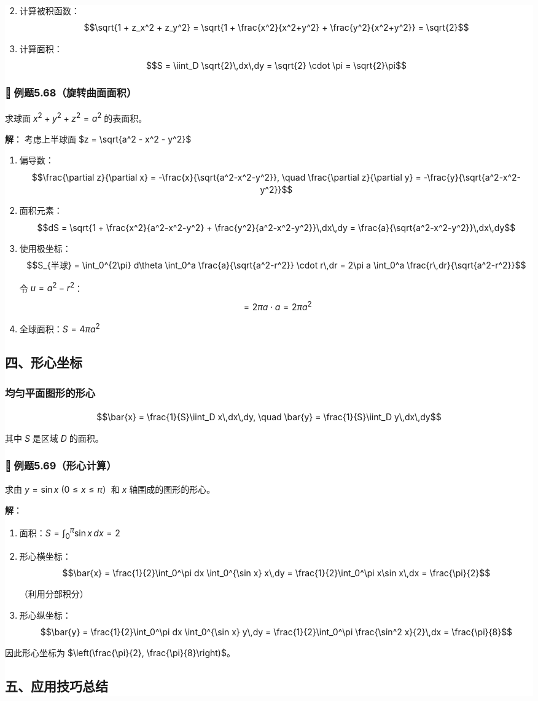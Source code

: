 2. 计算被积函数：
   $$\sqrt{1 + z_x^2 + z_y^2} = \sqrt{1 + \frac{x^2}{x^2+y^2} + \frac{y^2}{x^2+y^2}} = \sqrt{2}$$

3. 计算面积：
   $$S = \iint_D \sqrt{2}\,dx\,dy = \sqrt{2} \cdot \pi = \sqrt{2}\pi$$

### 📐 例题5.68（旋转曲面面积）
求球面 $x^2 + y^2 + z^2 = a^2$ 的表面积。

**解**：
考虑上半球面 $z = \sqrt{a^2 - x^2 - y^2}$

1. 偏导数：
   $$\frac{\partial z}{\partial x} = -\frac{x}{\sqrt{a^2-x^2-y^2}}, \quad \frac{\partial z}{\partial y} = -\frac{y}{\sqrt{a^2-x^2-y^2}}$$

2. 面积元素：
   $$dS = \sqrt{1 + \frac{x^2}{a^2-x^2-y^2} + \frac{y^2}{a^2-x^2-y^2}}\,dx\,dy = \frac{a}{\sqrt{a^2-x^2-y^2}}\,dx\,dy$$

3. 使用极坐标：
   $$S_{半球} = \int_0^{2\pi} d\theta \int_0^a \frac{a}{\sqrt{a^2-r^2}} \cdot r\,dr = 2\pi a \int_0^a \frac{r\,dr}{\sqrt{a^2-r^2}}$$

   令 $u = a^2 - r^2$：
   $$= 2\pi a \cdot a = 2\pi a^2$$

4. 全球面积：$S = 4\pi a^2$

## 四、形心坐标

### 均匀平面图形的形心
$$\bar{x} = \frac{1}{S}\iint_D x\,dx\,dy, \quad \bar{y} = \frac{1}{S}\iint_D y\,dx\,dy$$

其中 $S$ 是区域 $D$ 的面积。

### 📐 例题5.69（形心计算）
求由 $y = \sin x$ ($0 \leq x \leq \pi$）和 $x$ 轴围成的图形的形心。

**解**：
1. 面积：$S = \int_0^\pi \sin x\,dx = 2$

2. 形心横坐标：
   $$\bar{x} = \frac{1}{2}\int_0^\pi dx \int_0^{\sin x} x\,dy = \frac{1}{2}\int_0^\pi x\sin x\,dx = \frac{\pi}{2}$$
   
   （利用分部积分）

3. 形心纵坐标：
   $$\bar{y} = \frac{1}{2}\int_0^\pi dx \int_0^{\sin x} y\,dy = \frac{1}{2}\int_0^\pi \frac{\sin^2 x}{2}\,dx = \frac{\pi}{8}$$

因此形心坐标为 $\left(\frac{\pi}{2}, \frac{\pi}{8}\right)$。

## 五、应用技巧总结
